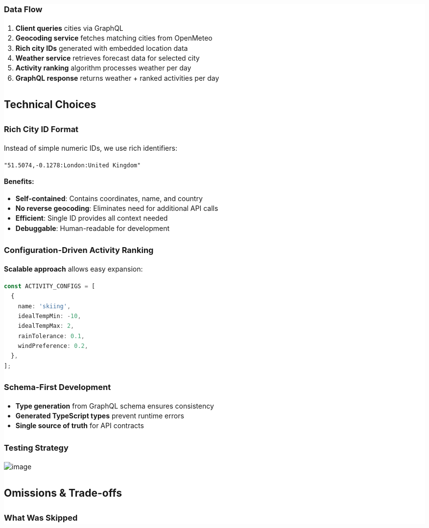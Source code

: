 ### Data Flow
1. **Client queries** cities via GraphQL
2. **Geocoding service** fetches matching cities from OpenMeteo
3. **Rich city IDs** generated with embedded location data
4. **Weather service** retrieves forecast data for selected city
5. **Activity ranking** algorithm processes weather per day
6. **GraphQL response** returns weather + ranked activities per day

## Technical Choices

### Rich City ID Format
Instead of simple numeric IDs, we use rich identifiers:
```
"51.5074,-0.1278:London:United Kingdom"
```

**Benefits:**
- **Self-contained**: Contains coordinates, name, and country
- **No reverse geocoding**: Eliminates need for additional API calls
- **Efficient**: Single ID provides all context needed
- **Debuggable**: Human-readable for development

### Configuration-Driven Activity Ranking
**Scalable approach** allows easy expansion:
```typescript
const ACTIVITY_CONFIGS = [
  {
    name: 'skiing',
    idealTempMin: -10,
    idealTempMax: 2,
    rainTolerance: 0.1,
    windPreference: 0.2,
  },
];
```

### Schema-First Development
- **Type generation** from GraphQL schema ensures consistency
- **Generated TypeScript types** prevent runtime errors
- **Single source of truth** for API contracts

### Testing Strategy
<img width="1058" height="420" alt="image" src="https://github.com/user-attachments/assets/903e78e6-180f-4184-8887-6d189f814d7e" />


## Omissions & Trade-offs

### What Was Skipped
